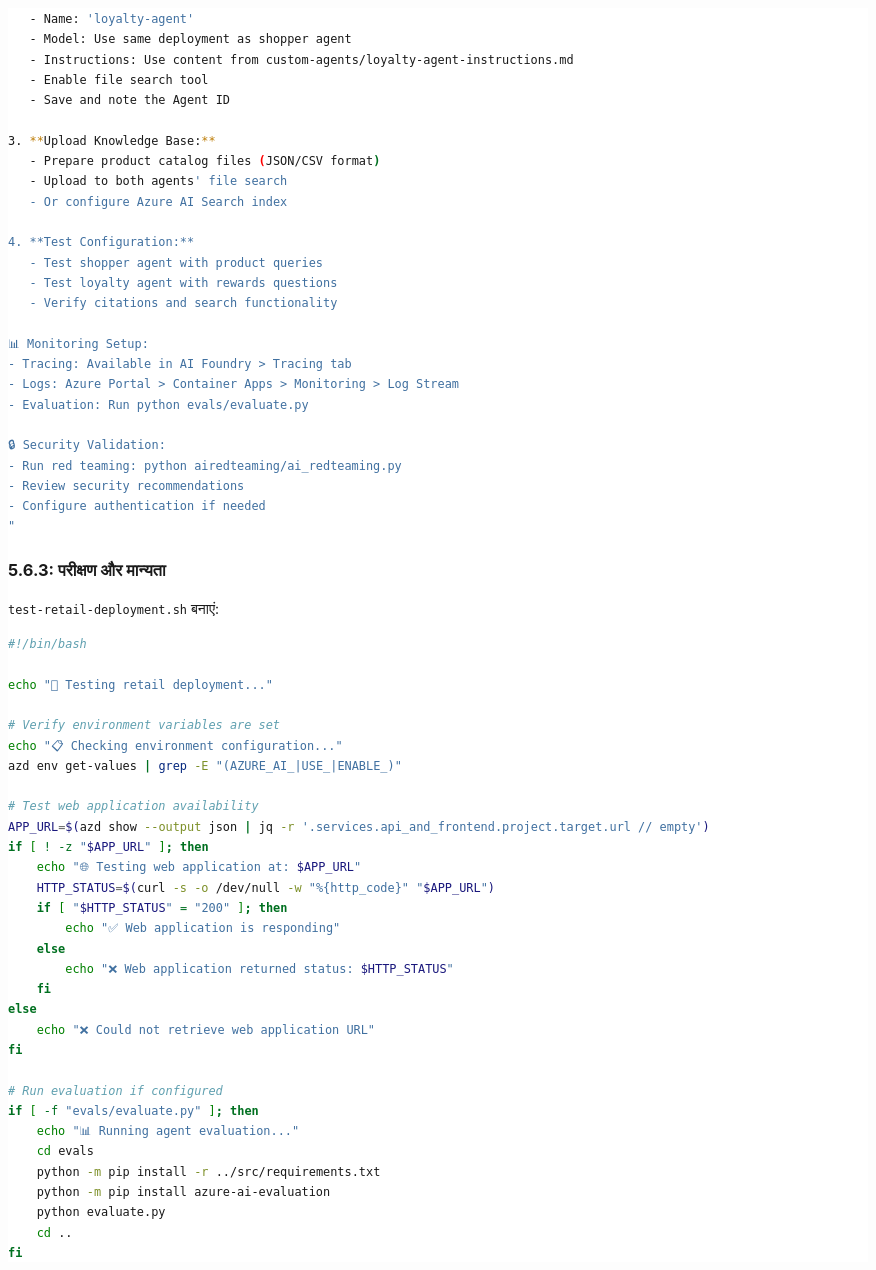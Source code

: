 ```bash title="" linenums="0"
   - Name: 'loyalty-agent'
   - Model: Use same deployment as shopper agent
   - Instructions: Use content from custom-agents/loyalty-agent-instructions.md
   - Enable file search tool
   - Save and note the Agent ID

3. **Upload Knowledge Base:**
   - Prepare product catalog files (JSON/CSV format)
   - Upload to both agents' file search
   - Or configure Azure AI Search index

4. **Test Configuration:**
   - Test shopper agent with product queries
   - Test loyalty agent with rewards questions
   - Verify citations and search functionality

📊 Monitoring Setup:
- Tracing: Available in AI Foundry > Tracing tab
- Logs: Azure Portal > Container Apps > Monitoring > Log Stream
- Evaluation: Run python evals/evaluate.py

🔒 Security Validation:
- Run red teaming: python airedteaming/ai_redteaming.py
- Review security recommendations
- Configure authentication if needed
"
```

### 5.6.3: परीक्षण और मान्यता

`test-retail-deployment.sh` बनाएं:

```bash title="" linenums="0"
#!/bin/bash

echo "🧪 Testing retail deployment..."

# Verify environment variables are set
echo "📋 Checking environment configuration..."
azd env get-values | grep -E "(AZURE_AI_|USE_|ENABLE_)"

# Test web application availability
APP_URL=$(azd show --output json | jq -r '.services.api_and_frontend.project.target.url // empty')
if [ ! -z "$APP_URL" ]; then
    echo "🌐 Testing web application at: $APP_URL"
    HTTP_STATUS=$(curl -s -o /dev/null -w "%{http_code}" "$APP_URL")
    if [ "$HTTP_STATUS" = "200" ]; then
        echo "✅ Web application is responding"
    else
        echo "❌ Web application returned status: $HTTP_STATUS"
    fi
else
    echo "❌ Could not retrieve web application URL"
fi

# Run evaluation if configured
if [ -f "evals/evaluate.py" ]; then
    echo "📊 Running agent evaluation..."
    cd evals
    python -m pip install -r ../src/requirements.txt
    python -m pip install azure-ai-evaluation
    python evaluate.py
    cd ..
fi
```